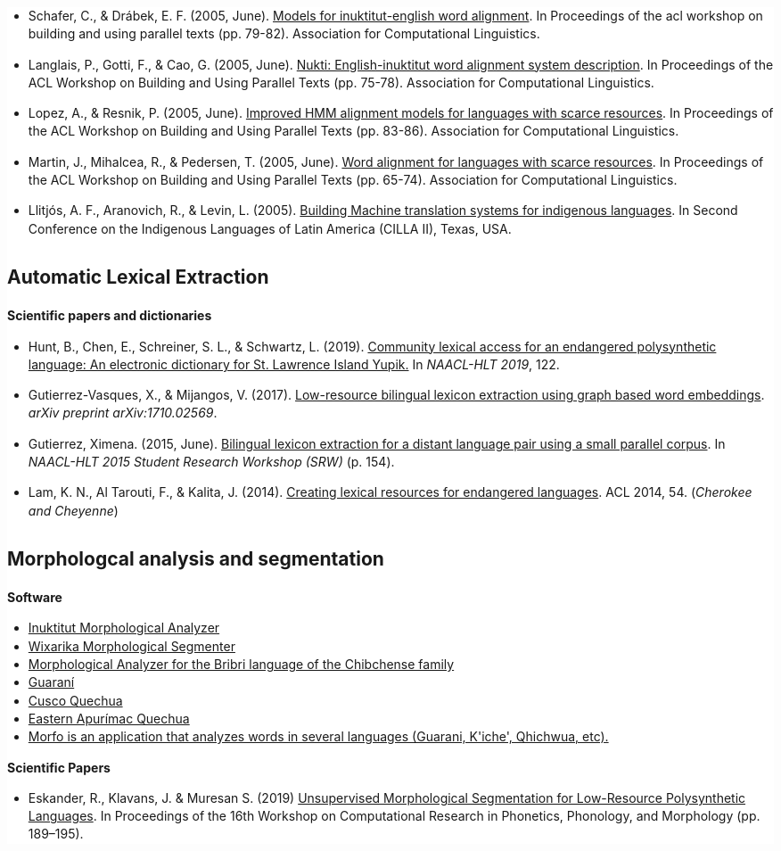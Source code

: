 - Schafer, C., & Drábek, E. F. (2005, June). [Models for inuktitut-english word alignment](https://aclanthology.info/pdf/W/W05/W05-0811.pdf). In Proceedings of the acl workshop on building and using parallel texts (pp. 79-82). Association for Computational Linguistics.

- Langlais, P., Gotti, F., & Cao, G. (2005, June). [Nukti: English-inuktitut word alignment system description](https://aclanthology.info/pdf/W/W05/W05-0810.pdf). In Proceedings of the ACL Workshop on Building and Using Parallel Texts (pp. 75-78). Association for Computational Linguistics.

- Lopez, A., & Resnik, P. (2005, June). [Improved HMM alignment models for languages with scarce resources](http://www.aclweb.org/anthology/W05-0812). In Proceedings of the ACL Workshop on Building and Using Parallel Texts (pp. 83-86). Association for Computational Linguistics.

- Martin, J., Mihalcea, R., & Pedersen, T. (2005, June). [Word alignment for languages with scarce resources](http://www.aclweb.org/anthology/W05-0809). In Proceedings of the ACL Workshop on Building and Using Parallel Texts (pp. 65-74). Association for Computational Linguistics.

- Llitjós, A. F., Aranovich, R., & Levin, L. (2005). [Building Machine translation systems for indigenous languages](http://www.cs.cmu.edu/~aria/Papers/FontAranovich_CILLA2_mapuche_quechua(2).pdf). In Second Conference on the Indigenous Languages of Latin America (CILLA II), Texas, USA.

## Automatic Lexical Extraction

**Scientific papers and dictionaries**

- Hunt, B., Chen, E., Schreiner, S. L., & Schwartz, L. (2019). [Community lexical access for an endangered polysynthetic language: An electronic dictionary for St. Lawrence Island Yupik.](https://www.aclweb.org/anthology/N19-4021/) In _NAACL-HLT 2019_, 122.

- Gutierrez-Vasques, X., & Mijangos, V. (2017). [Low-resource bilingual lexicon extraction using graph based word embeddings](https://pdfs.semanticscholar.org/1968/e574af144ca6ecbfe770de031a5f7f96aee6.pdf). _arXiv preprint arXiv:1710.02569_.

- Gutierrez, Ximena. (2015, June). [Bilingual lexicon extraction for a distant language pair using a small parallel corpus](http://www.anthology.aclweb.org/N/N15/N15-2021.pdf). In _NAACL-HLT 2015 Student Research Workshop (SRW)_ (p. 154).

- Lam, K. N., Al Tarouti, F., & Kalita, J. (2014). [Creating lexical resources for endangered languages](http://www.anthology.aclweb.org/W/W14/W14-2207.pdf). ACL 2014, 54. (_Cherokee and Cheyenne_)

## Morphologcal analysis and segmentation

**Software**

- [Inuktitut Morphological Analyzer](http://www.inuktitutcomputing.ca/Uqailaut/index.php)
- [Wixarika Morphological Segmenter](https://github.com/pywirrarika/smtwixes/tree/master/wixnlp)
- [Morphological Analyzer for the Bribri language of the Chibchense family](http://morphology.bribri.net/)
- [Guaraní](https://github.com/apertium/apertium-grn)
- [Cusco Quechua](https://github.com/apertium/apertium-quz)
- [Eastern Apurímac Quechua](https://github.com/apertium/apertium-qve)
- [Morfo is an application that analyzes words in several languages (Guarani, K'iche', Qhichwua, etc).](http://plogs.soic.indiana.edu/morfo/)

**Scientific Papers**

- Eskander, R., Klavans, J. & Muresan S. (2019) [Unsupervised Morphological Segmentation for Low-Resource Polysynthetic Languages](https://www.aclweb.org/anthology/papers/W/W19/W19-4222/). In Proceedings of the 16th Workshop on Computational Research in Phonetics, Phonology, and Morphology (pp. 189–195).
